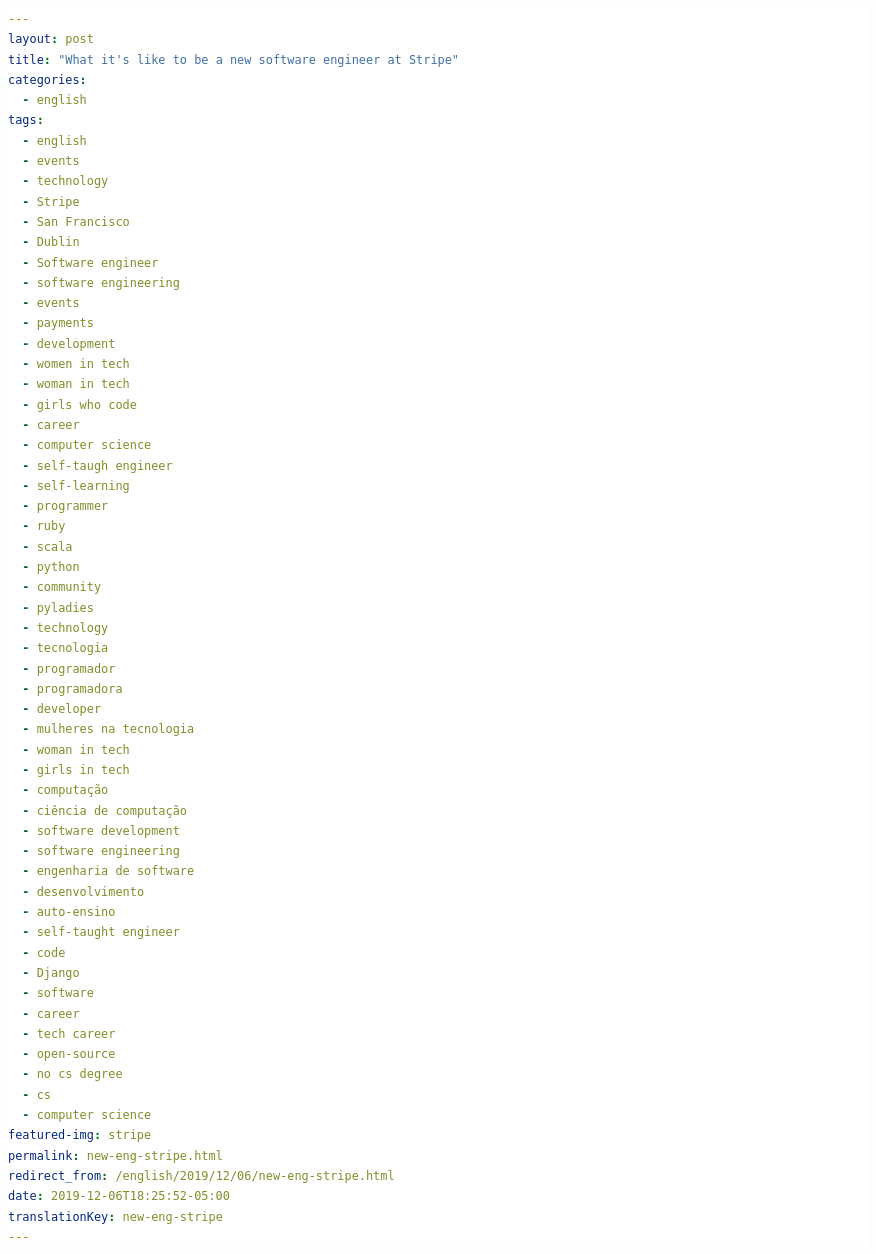 ```yaml
---
layout: post
title: "What it's like to be a new software engineer at Stripe"
categories:
  - english
tags:
  - english
  - events
  - technology
  - Stripe
  - San Francisco
  - Dublin
  - Software engineer
  - software engineering
  - events
  - payments
  - development
  - women in tech
  - woman in tech
  - girls who code
  - career
  - computer science
  - self-taugh engineer
  - self-learning
  - programmer
  - ruby
  - scala
  - python
  - community 
  - pyladies
  - technology
  - tecnologia
  - programador
  - programadora
  - developer
  - mulheres na tecnologia
  - woman in tech
  - girls in tech
  - computação
  - ciência de computação
  - software development
  - software engineering
  - engenharia de software
  - desenvolvimento
  - auto-ensino
  - self-taught engineer
  - code
  - Django
  - software
  - career
  - tech career
  - open-source
  - no cs degree
  - cs
  - computer science
featured-img: stripe
permalink: new-eng-stripe.html
redirect_from: /english/2019/12/06/new-eng-stripe.html
date: 2019-12-06T18:25:52-05:00
translationKey: new-eng-stripe
---
```
